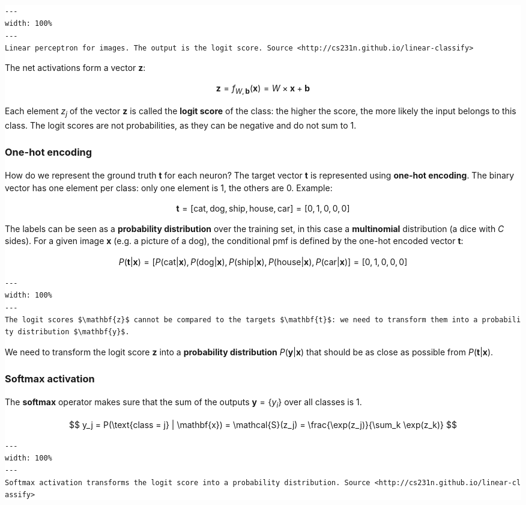 ```{figure} ../img/imagemap.jpg
---
width: 100%
---
Linear perceptron for images. The output is the logit score. Source <http://cs231n.github.io/linear-classify>
```

The net activations form a vector $\mathbf{z}$:

$$
    \mathbf{z} = f_{W, \mathbf{b}}(\mathbf{x}) = W \times \mathbf{x} + \mathbf{b}
$$

Each element $z_j$ of the vector $\mathbf{z}$ is called the **logit score** of the class:  the higher the score, the more likely the input belongs to this class. The logit scores are not probabilities, as they can be negative and do not sum to 1.


### One-hot encoding

How do we represent the ground truth $\mathbf{t}$ for each neuron? The target vector $\mathbf{t}$ is represented using **one-hot encoding**. The binary vector has one element per class: only one element is 1, the others are 0. Example:

$$
    \mathbf{t} = [\text{cat}, \text{dog}, \text{ship}, \text{house}, \text{car}] = [0, 1, 0, 0, 0]
$$

The labels can be seen as a **probability distribution** over the training set, in this case a **multinomial** distribution (a dice with $C$ sides). For a given image $\mathbf{x}$ (e.g. a picture of a dog), the conditional pmf is defined by the one-hot encoded vector $\mathbf{t}$:

$$P(\mathbf{t} | \mathbf{x}) = [P(\text{cat}| \mathbf{x}), P(\text{dog}| \mathbf{x}), P(\text{ship}| \mathbf{x}), P(\text{house}| \mathbf{x}), P(\text{car}| \mathbf{x})] = [0, 1, 0, 0, 0]$$

```{figure} ../img/softmax-transformation.png
---
width: 100%
---
The logit scores $\mathbf{z}$ cannot be compared to the targets $\mathbf{t}$: we need to transform them into a probability distribution $\mathbf{y}$.
```

We need to transform the logit score $\mathbf{z}$ into a **probability distribution** $P(\mathbf{y} | \mathbf{x})$ that should be as close as possible from $P(\mathbf{t} | \mathbf{x})$.

### Softmax activation

The **softmax** operator makes sure that the sum of the outputs $\mathbf{y} = \{y_i\}$ over all classes is 1.

$$
    y_j = P(\text{class = j} | \mathbf{x}) = \mathcal{S}(z_j) = \frac{\exp(z_j)}{\sum_k \exp(z_k)}
$$

```{figure} ../img/softmax-comp.png
---
width: 100%
---
Softmax activation transforms the logit score into a probability distribution. Source <http://cs231n.github.io/linear-classify>
```
